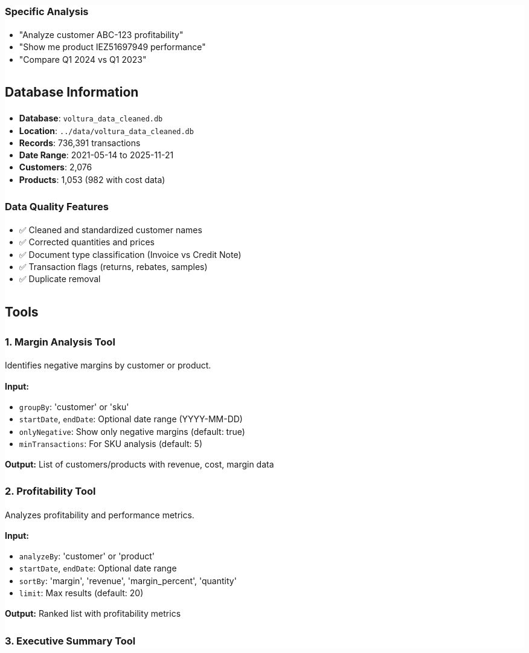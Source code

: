 ### Specific Analysis

- "Analyze customer ABC-123 profitability"
- "Show me product IEZ51697949 performance"
- "Compare Q1 2024 vs Q1 2023"

## Database Information

- **Database**: `voltura_data_cleaned.db`
- **Location**: `../data/voltura_data_cleaned.db`
- **Records**: 736,391 transactions
- **Date Range**: 2021-05-14 to 2025-11-21
- **Customers**: 2,076
- **Products**: 1,053 (982 with cost data)

### Data Quality Features

- ✅ Cleaned and standardized customer names
- ✅ Corrected quantities and prices
- ✅ Document type classification (Invoice vs Credit Note)
- ✅ Transaction flags (returns, rebates, samples)
- ✅ Duplicate removal

## Tools

### 1. Margin Analysis Tool

Identifies negative margins by customer or product.

**Input:**

- `groupBy`: 'customer' or 'sku'
- `startDate`, `endDate`: Optional date range (YYYY-MM-DD)
- `onlyNegative`: Show only negative margins (default: true)
- `minTransactions`: For SKU analysis (default: 5)

**Output:** List of customers/products with revenue, cost, margin data

### 2. Profitability Tool

Analyzes profitability and performance metrics.

**Input:**

- `analyzeBy`: 'customer' or 'product'
- `startDate`, `endDate`: Optional date range
- `sortBy`: 'margin', 'revenue', 'margin_percent', 'quantity'
- `limit`: Max results (default: 20)

**Output:** Ranked list with profitability metrics

### 3. Executive Summary Tool
